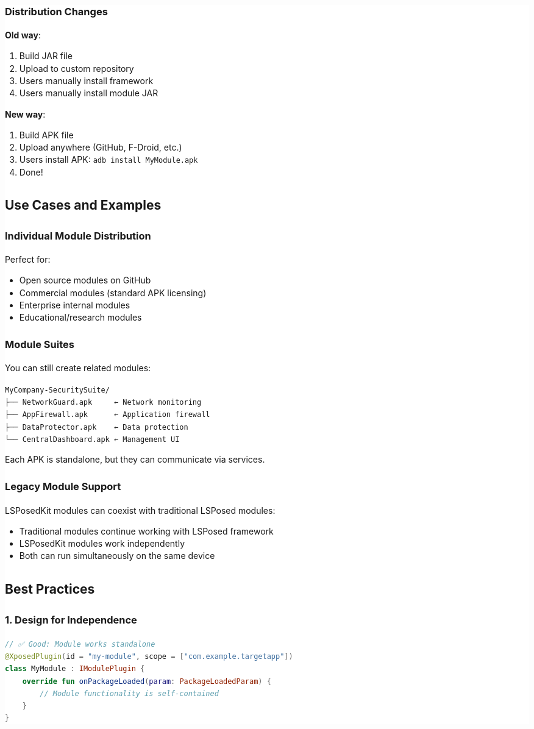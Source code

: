 ### Distribution Changes

**Old way**:
1. Build JAR file
2. Upload to custom repository
3. Users manually install framework
4. Users manually install module JAR

**New way**:
1. Build APK file
2. Upload anywhere (GitHub, F-Droid, etc.)
3. Users install APK: `adb install MyModule.apk`
4. Done!

## Use Cases and Examples

### Individual Module Distribution

Perfect for:
- Open source modules on GitHub
- Commercial modules (standard APK licensing)
- Enterprise internal modules
- Educational/research modules

### Module Suites

You can still create related modules:
```
MyCompany-SecuritySuite/
├── NetworkGuard.apk     ← Network monitoring
├── AppFirewall.apk      ← Application firewall  
├── DataProtector.apk    ← Data protection
└── CentralDashboard.apk ← Management UI
```

Each APK is standalone, but they can communicate via services.

### Legacy Module Support

LSPosedKit modules can coexist with traditional LSPosed modules:
- Traditional modules continue working with LSPosed framework
- LSPosedKit modules work independently
- Both can run simultaneously on the same device

## Best Practices

### 1. Design for Independence

```kotlin
// ✅ Good: Module works standalone
@XposedPlugin(id = "my-module", scope = ["com.example.targetapp"])
class MyModule : IModulePlugin {
    override fun onPackageLoaded(param: PackageLoadedParam) {
        // Module functionality is self-contained
    }
}
```
